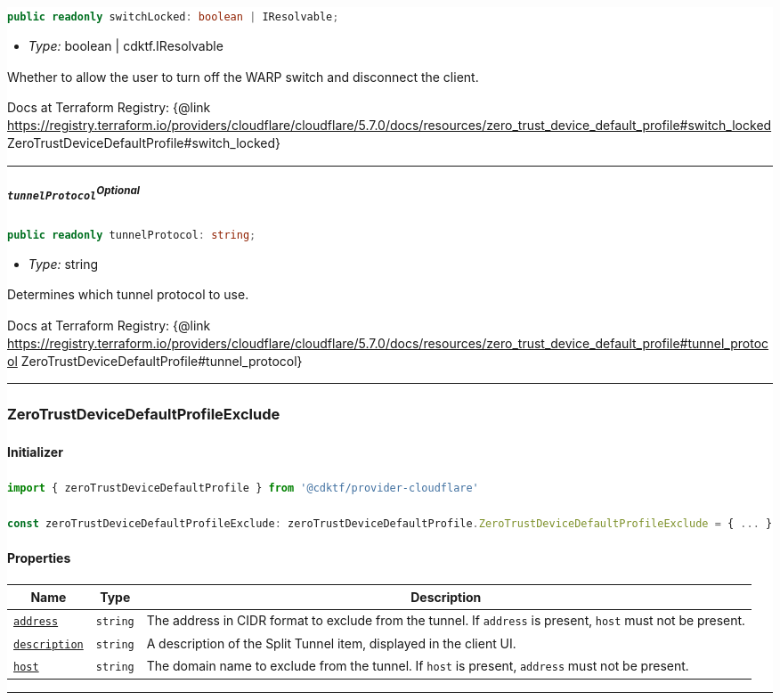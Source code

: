 ```typescript
public readonly switchLocked: boolean | IResolvable;
```

- *Type:* boolean | cdktf.IResolvable

Whether to allow the user to turn off the WARP switch and disconnect the client.

Docs at Terraform Registry: {@link https://registry.terraform.io/providers/cloudflare/cloudflare/5.7.0/docs/resources/zero_trust_device_default_profile#switch_locked ZeroTrustDeviceDefaultProfile#switch_locked}

---

##### `tunnelProtocol`<sup>Optional</sup> <a name="tunnelProtocol" id="@cdktf/provider-cloudflare.zeroTrustDeviceDefaultProfile.ZeroTrustDeviceDefaultProfileConfig.property.tunnelProtocol"></a>

```typescript
public readonly tunnelProtocol: string;
```

- *Type:* string

Determines which tunnel protocol to use.

Docs at Terraform Registry: {@link https://registry.terraform.io/providers/cloudflare/cloudflare/5.7.0/docs/resources/zero_trust_device_default_profile#tunnel_protocol ZeroTrustDeviceDefaultProfile#tunnel_protocol}

---

### ZeroTrustDeviceDefaultProfileExclude <a name="ZeroTrustDeviceDefaultProfileExclude" id="@cdktf/provider-cloudflare.zeroTrustDeviceDefaultProfile.ZeroTrustDeviceDefaultProfileExclude"></a>

#### Initializer <a name="Initializer" id="@cdktf/provider-cloudflare.zeroTrustDeviceDefaultProfile.ZeroTrustDeviceDefaultProfileExclude.Initializer"></a>

```typescript
import { zeroTrustDeviceDefaultProfile } from '@cdktf/provider-cloudflare'

const zeroTrustDeviceDefaultProfileExclude: zeroTrustDeviceDefaultProfile.ZeroTrustDeviceDefaultProfileExclude = { ... }
```

#### Properties <a name="Properties" id="Properties"></a>

| **Name** | **Type** | **Description** |
| --- | --- | --- |
| <code><a href="#@cdktf/provider-cloudflare.zeroTrustDeviceDefaultProfile.ZeroTrustDeviceDefaultProfileExclude.property.address">address</a></code> | <code>string</code> | The address in CIDR format to exclude from the tunnel. If `address` is present, `host` must not be present. |
| <code><a href="#@cdktf/provider-cloudflare.zeroTrustDeviceDefaultProfile.ZeroTrustDeviceDefaultProfileExclude.property.description">description</a></code> | <code>string</code> | A description of the Split Tunnel item, displayed in the client UI. |
| <code><a href="#@cdktf/provider-cloudflare.zeroTrustDeviceDefaultProfile.ZeroTrustDeviceDefaultProfileExclude.property.host">host</a></code> | <code>string</code> | The domain name to exclude from the tunnel. If `host` is present, `address` must not be present. |

---